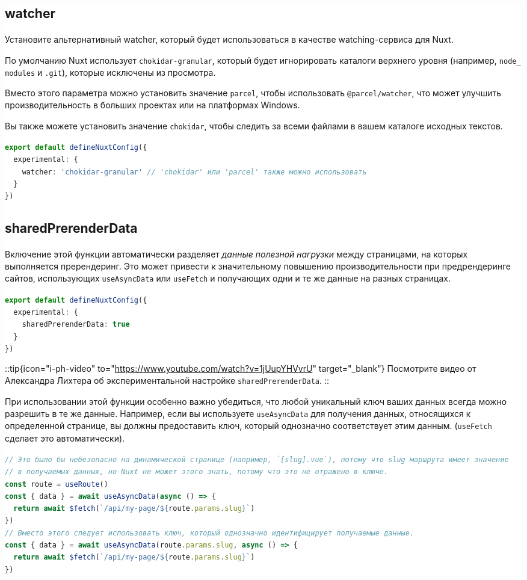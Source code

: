 ## watcher

Установите альтернативный watcher, который будет использоваться в качестве watching-сервиса для Nuxt.

По умолчанию Nuxt использует `chokidar-granular`, который будет игнорировать каталоги верхнего уровня
(например, `node_modules` и `.git`), которые исключены из просмотра.

Вместо этого параметра можно установить значение `parcel`, чтобы использовать `@parcel/watcher`, что может улучшить
производительность в больших проектах или на платформах Windows.

Вы также можете установить значение `chokidar`, чтобы следить за всеми файлами в вашем каталоге исходных текстов.

```ts twoslash [nuxt.config.ts]
export default defineNuxtConfig({
  experimental: {
    watcher: 'chokidar-granular' // 'chokidar' или 'parcel' также можно использовать
  }
})
```

## sharedPrerenderData

Включение этой функции автоматически разделяет *данные полезной нагрузки* между страницами, на которых выполняется пререндеринг.
Это может привести к значительному повышению производительности при предрендеринге сайтов, использующих `useAsyncData` или `useFetch` и
получающих одни и те же данные на разных страницах.

```ts twoslash [nuxt.config.ts]
export default defineNuxtConfig({
  experimental: {
    sharedPrerenderData: true
  }
})
```

::tip{icon="i-ph-video" to="https://www.youtube.com/watch?v=1jUupYHVvrU" target="_blank"}
Посмотрите видео от Александра Лихтера об экспериментальной настройке `sharedPrerenderData`.
::

При использовании этой функции особенно важно убедиться, что любой уникальный ключ ваших данных
всегда можно разрешить в те же данные. Например, если вы используете `useAsyncData` для получения
данных, относящихся к определенной странице, вы должны предоставить ключ, который однозначно соответствует этим данным. (`useFetch`
сделает это автоматически).

```ts
// Это было бы небезопасно на динамической странице (например, `[slug].vue`), потому что slug маршрута имеет значение
// в получаемых данных, но Nuxt не может этого знать, потому что это не отражено в ключе.
const route = useRoute()
const { data } = await useAsyncData(async () => {
  return await $fetch(`/api/my-page/${route.params.slug}`)
})
// Вместо этого следует использовать ключ, который однозначно идентифицирует получаемые данные.
const { data } = await useAsyncData(route.params.slug, async () => {
  return await $fetch(`/api/my-page/${route.params.slug}`)
})
```
